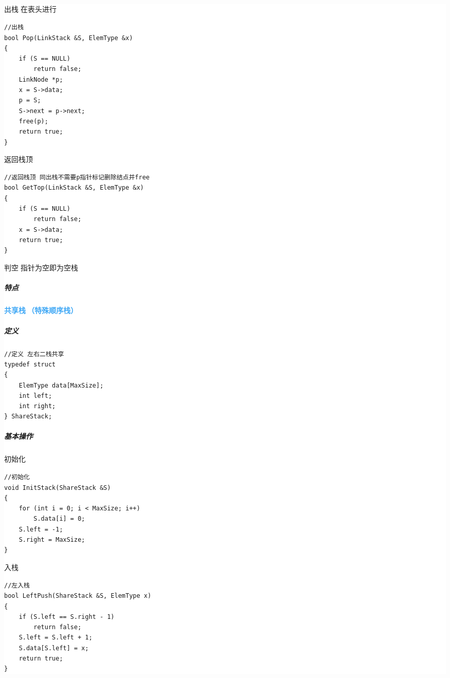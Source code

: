 出栈  在表头进行
```c:line-numbers
//出栈
bool Pop(LinkStack &S, ElemType &x)
{
    if (S == NULL)
        return false;
    LinkNode *p;
    x = S->data;
    p = S;
    S->next = p->next;
    free(p);
    return true;
}
```
返回栈顶
```c:line-numbers
//返回栈顶 同出栈不需要p指针标记删除结点并free
bool GetTop(LinkStack &S, ElemType &x)
{
    if (S == NULL)
        return false;
    x = S->data;
    return true;
}
```
判空  指针为空即为空栈
##### 特点


#### <font color=#40A8F5>共享栈 （特殊顺序栈）</font>
##### 定义
```c:line-numbers
//定义 左右二栈共享
typedef struct
{
    ElemType data[MaxSize];
    int left;
    int right;
} ShareStack;
```
##### 基本操作
初始化
```c:line-numbers
//初始化
void InitStack(ShareStack &S)
{
    for (int i = 0; i < MaxSize; i++)
        S.data[i] = 0;
    S.left = -1;
    S.right = MaxSize;
}
```
入栈
```c:line-numbers
//左入栈
bool LeftPush(ShareStack &S, ElemType x)
{
    if (S.left == S.right - 1)
        return false;
    S.left = S.left + 1;
    S.data[S.left] = x;
    return true;
}

```